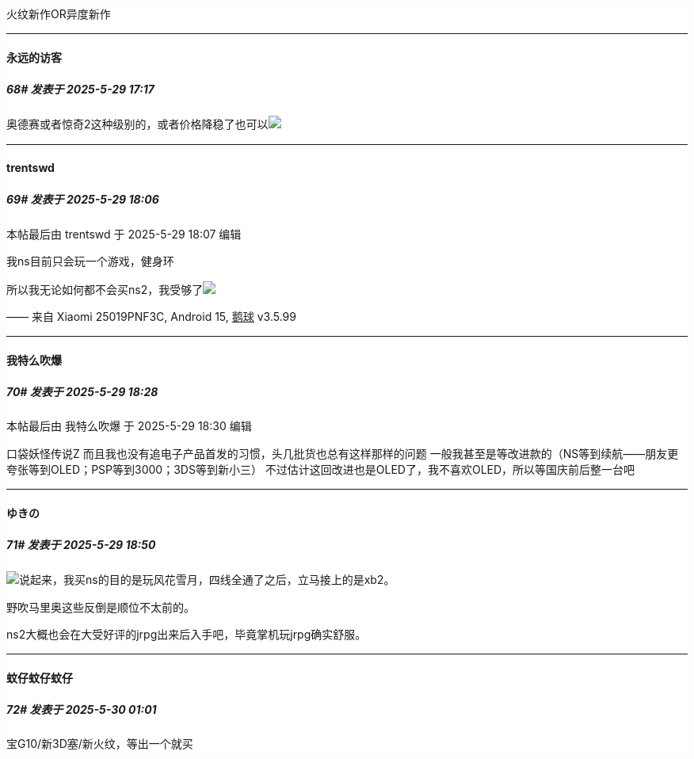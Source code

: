 火纹新作OR异度新作


*****

####  永远的访客  
##### 68#       发表于 2025-5-29 17:17

奥德赛或者惊奇2这种级别的，或者价格降稳了也可以<img src="https://static.stage1st.com/image/smiley/face2017/066.png" referrerpolicy="no-referrer">


*****

####  trentswd  
##### 69#       发表于 2025-5-29 18:06

 本帖最后由 trentswd 于 2025-5-29 18:07 编辑 

我ns目前只会玩一个游戏，健身环

所以我无论如何都不会买ns2，我受够了<img src="https://static.stage1st.com/image/smiley/face2017/037.png" referrerpolicy="no-referrer">

—— 来自 Xiaomi 25019PNF3C, Android 15, [鹅球](https://www.pgyer.com/GcUxKd4w) v3.5.99


*****

####  我特么吹爆  
##### 70#       发表于 2025-5-29 18:28

 本帖最后由 我特么吹爆 于 2025-5-29 18:30 编辑 

口袋妖怪传说Z
而且我也没有追电子产品首发的习惯，头几批货也总有这样那样的问题
一般我甚至是等改进款的（NS等到续航——朋友更夸张等到OLED；PSP等到3000；3DS等到新小三）
不过估计这回改进也是OLED了，我不喜欢OLED，所以等国庆前后整一台吧


*****

####  ゆきの  
##### 71#       发表于 2025-5-29 18:50

<img src="https://static.stage1st.com/image/smiley/face2017/037.png" referrerpolicy="no-referrer">说起来，我买ns的目的是玩风花雪月，四线全通了之后，立马接上的是xb2。

野吹马里奥这些反倒是顺位不太前的。

ns2大概也会在大受好评的jrpg出来后入手吧，毕竟掌机玩jrpg确实舒服。


*****

####  蚊仔蚊仔蚊仔  
##### 72#       发表于 2025-5-30 01:01

宝G10/新3D塞/新火纹，等出一个就买

